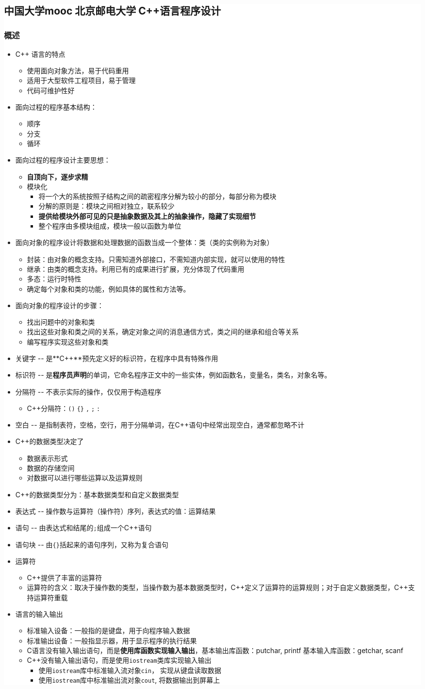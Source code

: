 
## 中国大学mooc 北京邮电大学 C++语言程序设计

### 概述

+ C++ 语言的特点
  + 使用面向对象方法，易于代码重用
  + 适用于大型软件工程项目，易于管理
  + 代码可维护性好

+ 面向过程的程序基本结构：
  + 顺序
  + 分支
  + 循环

+ 面向过程的程序设计主要思想：
  + **自顶向下，逐步求精**
  + 模块化
    + 将一个大的系统按照子结构之间的疏密程序分解为较小的部分，每部分称为模块
    + 分解的原则是：模块之间相对独立，联系较少
    + **提供给模块外部可见的只是抽象数据及其上的抽象操作，隐藏了实现细节**
    + 整个程序由多模块组成，模块一般以函数为单位

+ 面向对象的程序设计将数据和处理数据的函数当成一个整体：类（类的实例称为对象）
  + 封装：由对象的概念支持。只需知道外部接口，不需知道内部实现，就可以使用的特性
  + 继承：由类的概念支持。利用已有的成果进行扩展，充分体现了代码重用
  + 多态：运行时特性
  + 确定每个对象和类的功能，例如具体的属性和方法等。

+ 面向对象的程序设计的步骤：
  + 找出问题中的对象和类
  + 找出这些对象和类之间的关系，确定对象之间的消息通信方式，类之间的继承和组合等关系
  + 编写程序实现这些对象和类

+ 关键字 -- 是**C++**预先定义好的标识符，在程序中具有特殊作用
+ 标识符 -- 是**程序员声明**的单词，它命名程序正文中的一些实体，例如函数名，变量名，类名，对象名等。
+ 分隔符 -- 不表示实际的操作，仅仅用于构造程序
  + C++分隔符：`()` `{}` `,` `;` `:`
+ 空白  -- 是指制表符，空格，空行，用于分隔单词，在C++语句中经常出现空白，通常都忽略不计

+ C++的数据类型决定了
  + 数据表示形式
  + 数据的存储空间
  + 对数据可以进行哪些运算以及运算规则
+ C++的数据类型分为：基本数据类型和自定义数据类型

+ 表达式 -- 操作数与运算符（操作符）序列，表达式的值：运算结果
+ 语句   -- 由表达式和结尾的`;`组成一个C++语句
+ 语句块 -- 由`{}`括起来的语句序列，又称为复合语句
+ 运算符 
  + C++提供了丰富的运算符
  + 运算符的含义：取决于操作数的类型，当操作数为基本数据类型时，C++定义了运算符的运算规则；对于自定义数据类型，C++支持运算符重载

+ 语言的输入输出
  + 标准输入设备：一般指的是键盘，用于向程序输入数据
  + 标准输出设备：一般指显示器，用于显示程序的执行结果
  + C语言没有输入输出语句，而是**使用库函数实现输入输出**，基本输出库函数：putchar, printf 基本输入库函数：getchar, scanf
  + C++没有输入输出语句，而是使用`iostream`类库实现输入输出
    + 使用`iostream`库中标准输入流对象`cin`， 实现从键盘读取数据
    + 使用`iostream`库中标准输出流对象`cout`, 将数据输出到屏幕上